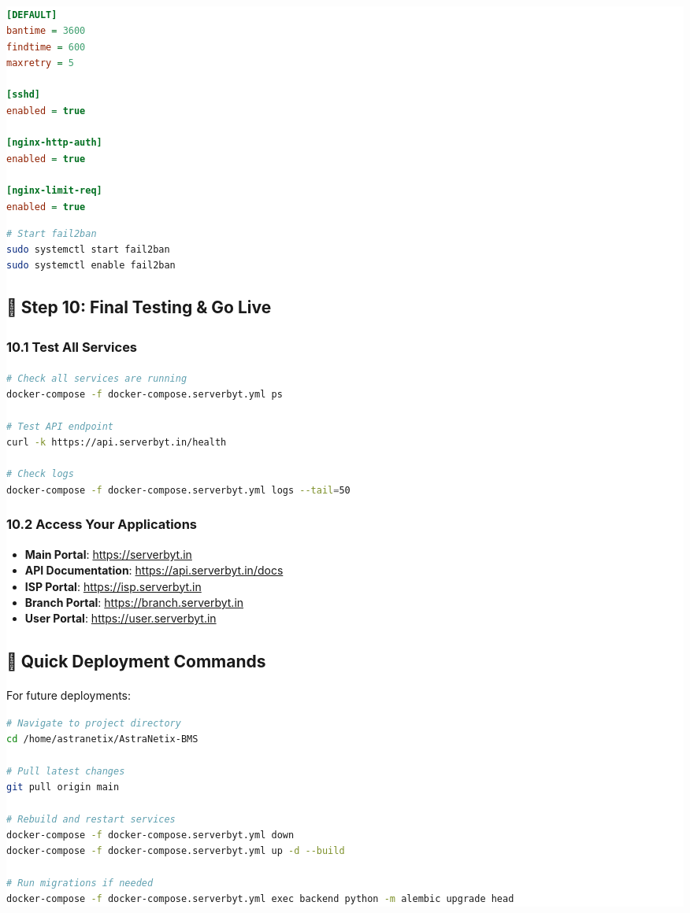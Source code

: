 ```ini
[DEFAULT]
bantime = 3600
findtime = 600
maxretry = 5

[sshd]
enabled = true

[nginx-http-auth]
enabled = true

[nginx-limit-req]
enabled = true
```

```bash
# Start fail2ban
sudo systemctl start fail2ban
sudo systemctl enable fail2ban
```

## 🚀 Step 10: Final Testing & Go Live

### 10.1 Test All Services

```bash
# Check all services are running
docker-compose -f docker-compose.serverbyt.yml ps

# Test API endpoint
curl -k https://api.serverbyt.in/health

# Check logs
docker-compose -f docker-compose.serverbyt.yml logs --tail=50
```

### 10.2 Access Your Applications

- **Main Portal**: https://serverbyt.in
- **API Documentation**: https://api.serverbyt.in/docs
- **ISP Portal**: https://isp.serverbyt.in
- **Branch Portal**: https://branch.serverbyt.in
- **User Portal**: https://user.serverbyt.in

## 🎯 Quick Deployment Commands

For future deployments:

```bash
# Navigate to project directory
cd /home/astranetix/AstraNetix-BMS

# Pull latest changes
git pull origin main

# Rebuild and restart services
docker-compose -f docker-compose.serverbyt.yml down
docker-compose -f docker-compose.serverbyt.yml up -d --build

# Run migrations if needed
docker-compose -f docker-compose.serverbyt.yml exec backend python -m alembic upgrade head
```
